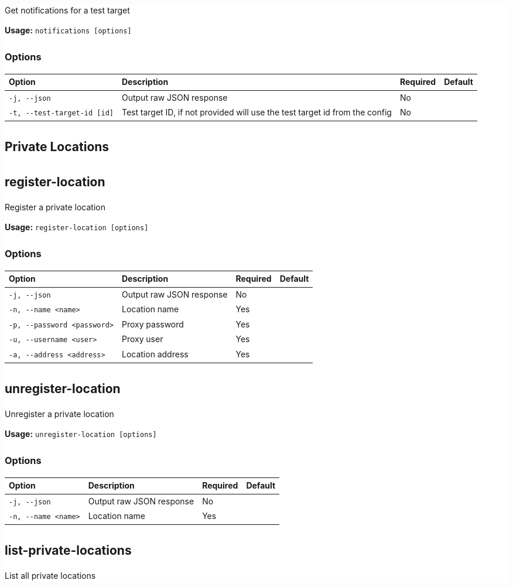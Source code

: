Get notifications for a test target

**Usage:** `notifications [options]`

### Options

| Option | Description | Required | Default |
|:-------|:----------|:---------|:--------|
| `-j, --json` | Output raw JSON response | No |  |
| `-t, --test-target-id [id]` | Test target ID, if not provided will use the test target id from the config | No |  |

## Private Locations

## register-location

Register a private location

**Usage:** `register-location [options]`

### Options

| Option | Description | Required | Default |
|:-------|:----------|:---------|:--------|
| `-j, --json` | Output raw JSON response | No |  |
| `-n, --name <name>` | Location name | Yes |  |
| `-p, --password <password>` | Proxy password | Yes |  |
| `-u, --username <user>` | Proxy user | Yes |  |
| `-a, --address <address>` | Location address | Yes |  |

## unregister-location

Unregister a private location

**Usage:** `unregister-location [options]`

### Options

| Option | Description | Required | Default |
|:-------|:----------|:---------|:--------|
| `-j, --json` | Output raw JSON response | No |  |
| `-n, --name <name>` | Location name | Yes |  |

## list-private-locations

List all private locations
